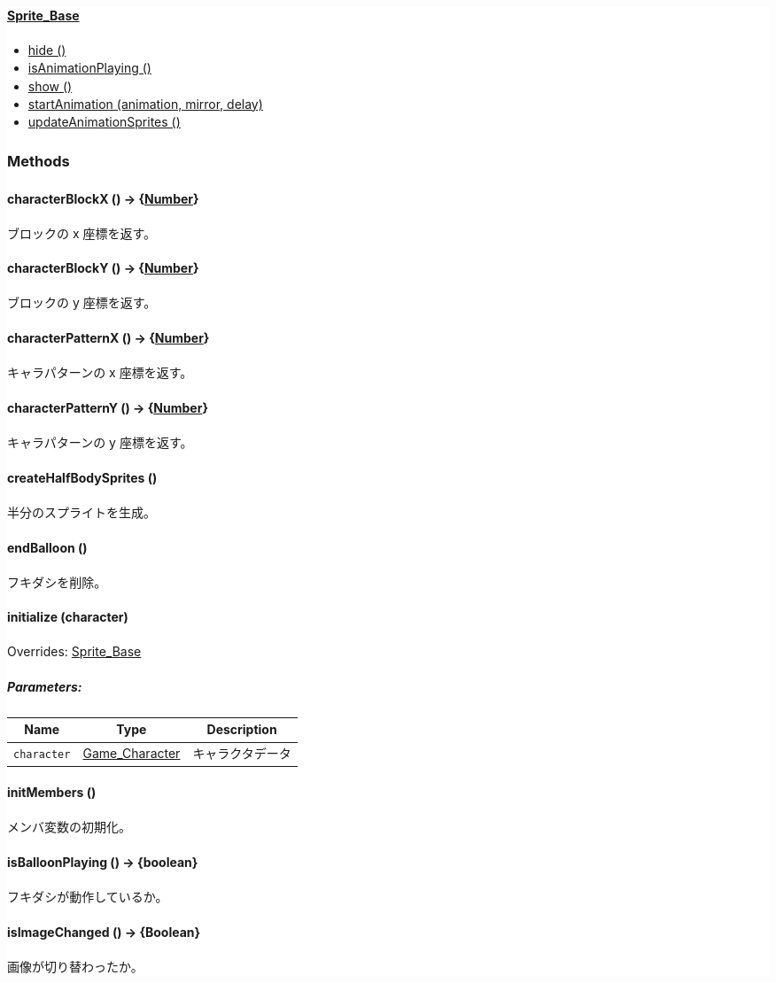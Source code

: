 #### [Sprite_Base](Sprite_Base.md)

- [hide ()](Sprite_Base.md#hide-)
- [isAnimationPlaying ()](Sprite_Base.md#isanimationplaying---boolean)
- [show ()](Sprite_Base.md#show-)
- [startAnimation (animation, mirror, delay)](Sprite_Base.md#startanimation-animation-mirror-delay)
- [updateAnimationSprites ()](Sprite_Base.md#updateanimationsprites-)

### Methods

#### characterBlockX () → {[Number](Number.md)}

ブロックの x 座標を返す。

#### characterBlockY () → {[Number](Number.md)}

ブロックの y 座標を返す。

#### characterPatternX () → {[Number](Number.md)}

キャラパターンの x 座標を返す。

#### characterPatternY () → {[Number](Number.md)}

キャラパターンの y 座標を返す。

#### createHalfBodySprites ()

半分のスプライトを生成。

#### endBalloon ()

フキダシを削除。

#### initialize (character)

Overrides: [Sprite_Base](Sprite_Base.md#initialize-)

##### Parameters:

| Name        | Type                                | Description      |
| ----------- | ----------------------------------- | ---------------- |
| `character` | [Game_Character](Game_Character.md) | キャラクタデータ |

#### initMembers ()

メンバ変数の初期化。

#### isBalloonPlaying () → {boolean}

フキダシが動作しているか。

#### isImageChanged () → {Boolean}

画像が切り替わったか。
